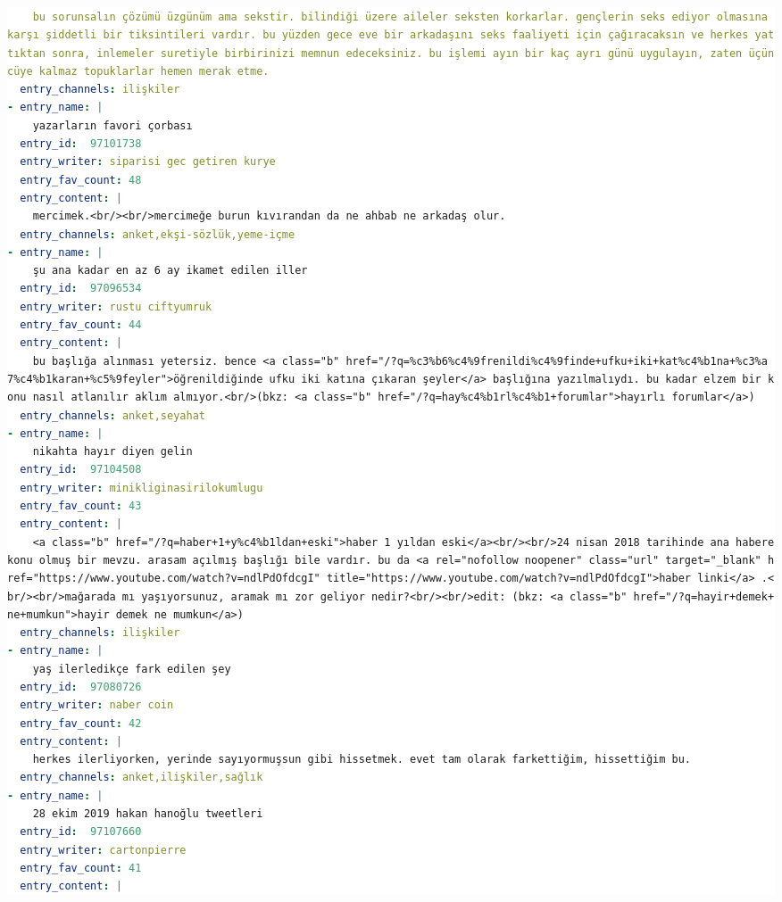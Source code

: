```yaml
    bu sorunsalın çözümü üzgünüm ama sekstir. bilindiği üzere aileler seksten korkarlar. gençlerin seks ediyor olmasına karşı şiddetli bir tiksintileri vardır. bu yüzden gece eve bir arkadaşını seks faaliyeti için çağıracaksın ve herkes yattıktan sonra, inlemeler suretiyle birbirinizi memnun edeceksiniz. bu işlemi ayın bir kaç ayrı günü uygulayın, zaten üçüncüye kalmaz topuklarlar hemen merak etme.
  entry_channels: ilişkiler
- entry_name: |
    yazarların favori çorbası
  entry_id:  97101738
  entry_writer: siparisi gec getiren kurye
  entry_fav_count: 48
  entry_content: |
    mercimek.<br/><br/>mercimeğe burun kıvırandan da ne ahbab ne arkadaş olur.
  entry_channels: anket,ekşi-sözlük,yeme-içme
- entry_name: |
    şu ana kadar en az 6 ay ikamet edilen iller
  entry_id:  97096534
  entry_writer: rustu ciftyumruk
  entry_fav_count: 44
  entry_content: |
    bu başlığa alınması yetersiz. bence <a class="b" href="/?q=%c3%b6%c4%9frenildi%c4%9finde+ufku+iki+kat%c4%b1na+%c3%a7%c4%b1karan+%c5%9feyler">öğrenildiğinde ufku iki katına çıkaran şeyler</a> başlığına yazılmalıydı. bu kadar elzem bir konu nasıl atlanılır aklım almıyor.<br/>(bkz: <a class="b" href="/?q=hay%c4%b1rl%c4%b1+forumlar">hayırlı forumlar</a>)
  entry_channels: anket,seyahat
- entry_name: |
    nikahta hayır diyen gelin
  entry_id:  97104508
  entry_writer: minikliginasirilokumlugu
  entry_fav_count: 43
  entry_content: |
    <a class="b" href="/?q=haber+1+y%c4%b1ldan+eski">haber 1 yıldan eski</a><br/><br/>24 nisan 2018 tarihinde ana habere konu olmuş bir mevzu. arasam açılmış başlığı bile vardır. bu da <a rel="nofollow noopener" class="url" target="_blank" href="https://www.youtube.com/watch?v=ndlPdOfdcgI" title="https://www.youtube.com/watch?v=ndlPdOfdcgI">haber linki</a> .<br/><br/>mağarada mı yaşıyorsunuz, aramak mı zor geliyor nedir?<br/><br/>edit: (bkz: <a class="b" href="/?q=hayir+demek+ne+mumkun">hayir demek ne mumkun</a>)
  entry_channels: ilişkiler
- entry_name: |
    yaş ilerledikçe fark edilen şey
  entry_id:  97080726
  entry_writer: naber coin
  entry_fav_count: 42
  entry_content: |
    herkes ilerliyorken, yerinde sayıyormuşsun gibi hissetmek. evet tam olarak farkettiğim, hissettiğim bu.
  entry_channels: anket,ilişkiler,sağlık
- entry_name: |
    28 ekim 2019 hakan hanoğlu tweetleri
  entry_id:  97107660
  entry_writer: cartonpierre
  entry_fav_count: 41
  entry_content: |
```